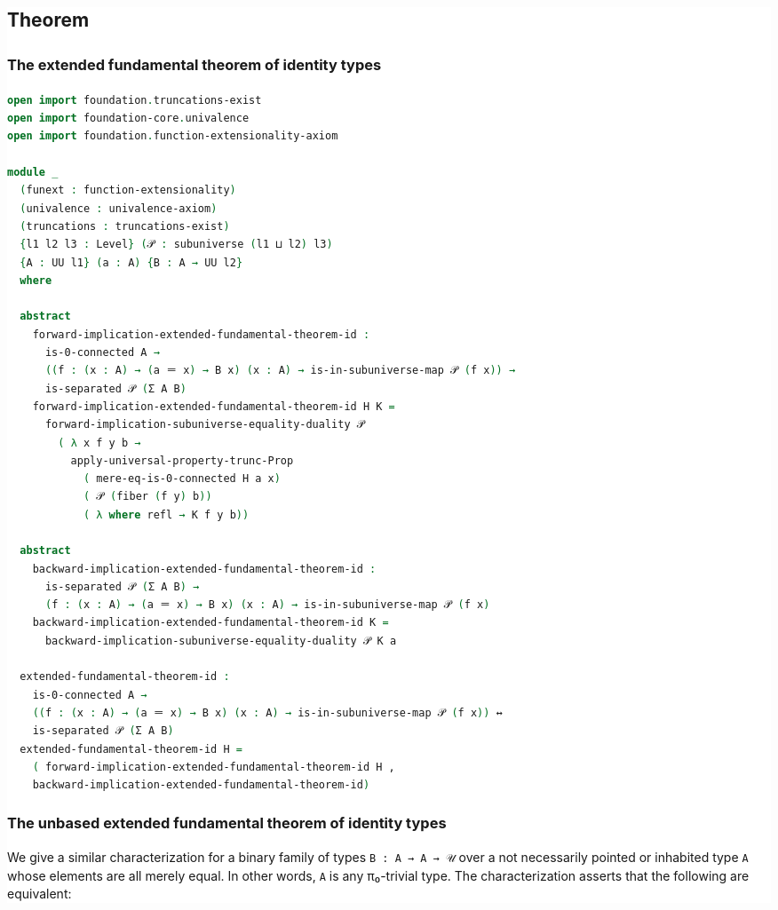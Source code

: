 ## Theorem

### The extended fundamental theorem of identity types

```agda
open import foundation.truncations-exist
open import foundation-core.univalence
open import foundation.function-extensionality-axiom

module _
  (funext : function-extensionality)
  (univalence : univalence-axiom)
  (truncations : truncations-exist)
  {l1 l2 l3 : Level} (𝒫 : subuniverse (l1 ⊔ l2) l3)
  {A : UU l1} (a : A) {B : A → UU l2}
  where

  abstract
    forward-implication-extended-fundamental-theorem-id :
      is-0-connected A →
      ((f : (x : A) → (a ＝ x) → B x) (x : A) → is-in-subuniverse-map 𝒫 (f x)) →
      is-separated 𝒫 (Σ A B)
    forward-implication-extended-fundamental-theorem-id H K =
      forward-implication-subuniverse-equality-duality 𝒫
        ( λ x f y b →
          apply-universal-property-trunc-Prop
            ( mere-eq-is-0-connected H a x)
            ( 𝒫 (fiber (f y) b))
            ( λ where refl → K f y b))

  abstract
    backward-implication-extended-fundamental-theorem-id :
      is-separated 𝒫 (Σ A B) →
      (f : (x : A) → (a ＝ x) → B x) (x : A) → is-in-subuniverse-map 𝒫 (f x)
    backward-implication-extended-fundamental-theorem-id K =
      backward-implication-subuniverse-equality-duality 𝒫 K a

  extended-fundamental-theorem-id :
    is-0-connected A →
    ((f : (x : A) → (a ＝ x) → B x) (x : A) → is-in-subuniverse-map 𝒫 (f x)) ↔
    is-separated 𝒫 (Σ A B)
  extended-fundamental-theorem-id H =
    ( forward-implication-extended-fundamental-theorem-id H ,
    backward-implication-extended-fundamental-theorem-id)
```

### The unbased extended fundamental theorem of identity types

We give a similar characterization for a binary family of types `B : A → A → 𝒰`
over a not necessarily pointed or inhabited type `A` whose elements are all
merely equal. In other words, `A` is any π₀-trivial type. The characterization
asserts that the following are equivalent:
